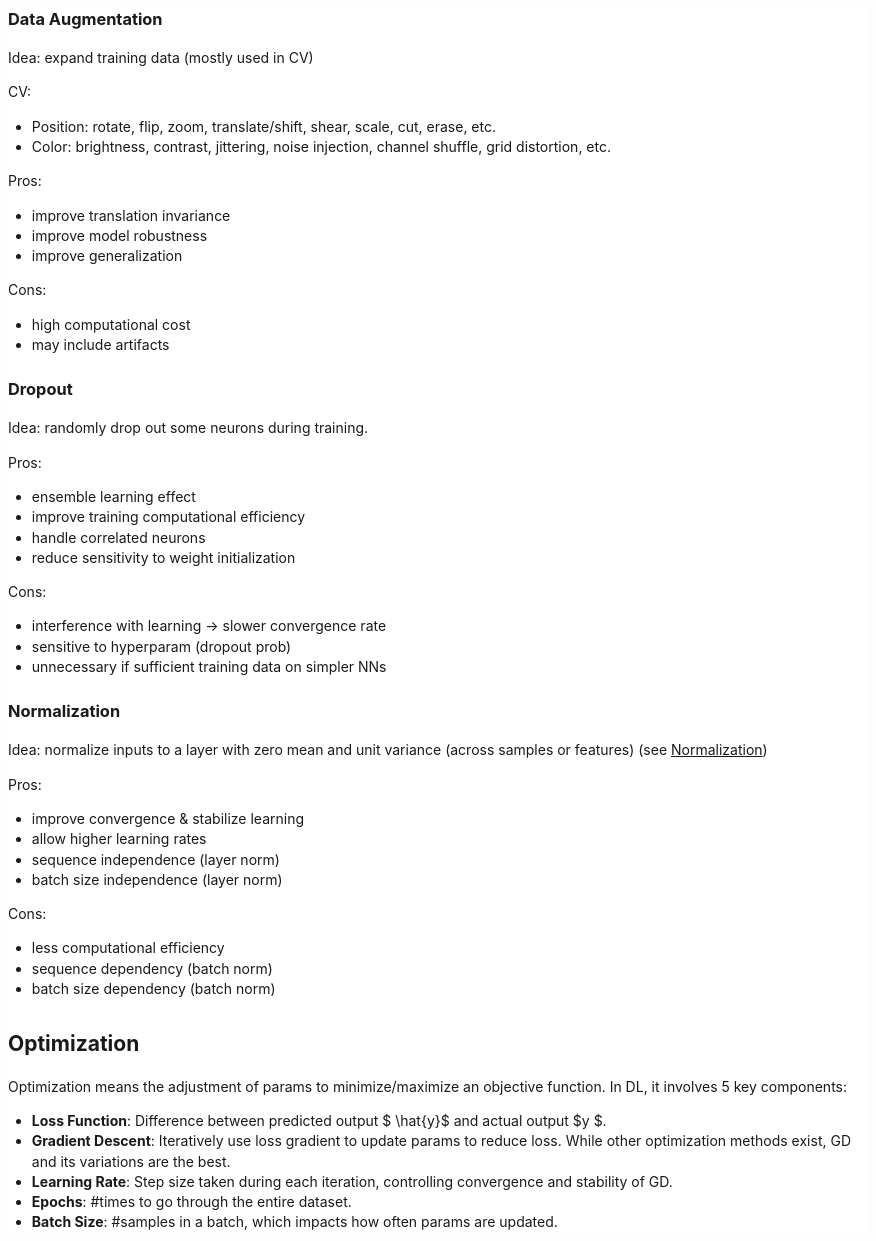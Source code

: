 ### Data Augmentation
Idea: expand training data (mostly used in CV)

CV:
- Position: rotate, flip, zoom, translate/shift, shear, scale, cut, erase, etc.
- Color: brightness, contrast, jittering, noise injection, channel shuffle, grid distortion, etc.

Pros:
- improve translation invariance
- improve model robustness
- improve generalization

Cons:
- high computational cost
- may include artifacts

### Dropout
Idea: randomly drop out some neurons during training.

Pros:
- ensemble learning effect
- improve training computational efficiency
- handle correlated neurons
- reduce sensitivity to weight initialization

Cons:
- interference with learning -> slower convergence rate
- sensitive to hyperparam (dropout prob)
- unnecessary if sufficient training data on simpler NNs

### Normalization
Idea: normalize inputs to a layer with zero mean and unit variance (across samples or features) (see [Normalization](../layer/#normalization))

Pros:
- improve convergence & stabilize learning
- allow higher learning rates
- sequence independence (layer norm)
- batch size independence (layer norm)

Cons:
- less computational efficiency
- sequence dependency (batch norm)
- batch size dependency (batch norm)



## Optimization
Optimization means the adjustment of params to minimize/maximize an objective function. In DL, it involves 5 key components:
- **Loss Function**: Difference between predicted output $ \hat{y}$ and actual output $y $.
- **Gradient Descent**: Iteratively use loss gradient to update params to reduce loss. While other optimization methods exist, GD and its variations are the best.
- **Learning Rate**: Step size taken during each iteration, controlling convergence and stability of GD.
- **Epochs**: #times to go through the entire dataset.
- **Batch Size**: #samples in a batch, which impacts how often params are updated.
